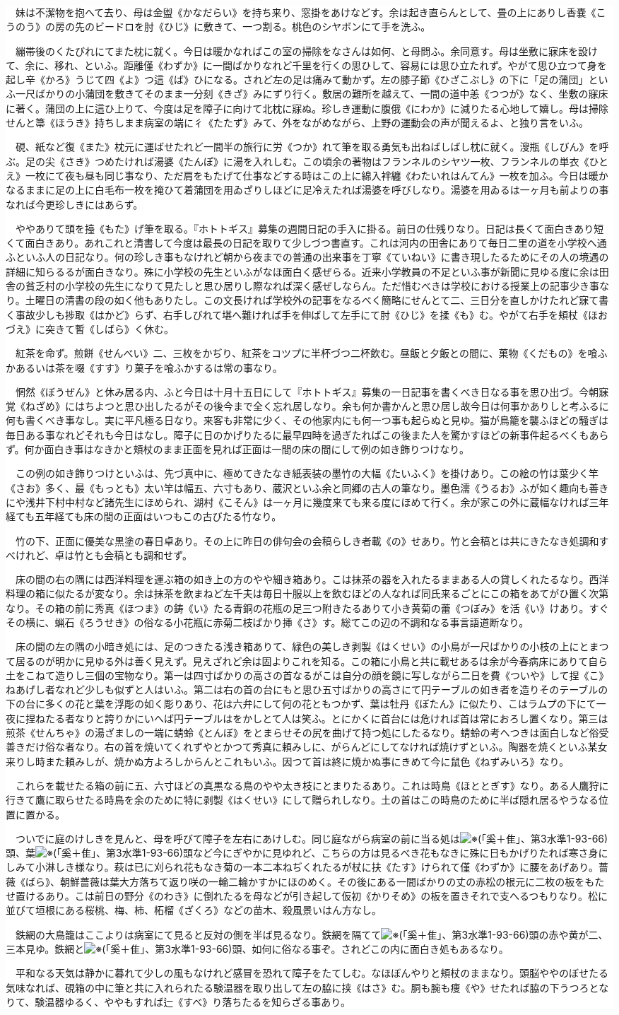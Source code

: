 　妹は不潔物を抱へて去り、母は金盥《かなだらい》を持ち来り、窓掛をあけなどす。余は起き直らんとして、畳の上にありし香嚢《こうのう》の房の先のビードロを肘《ひじ》に敷きて、一つ割る。桃色のシヤボンにて手を洗ふ。

　繃帯後のくたびれにてまた枕に就く。今日は暖かなればこの室の掃除をなさんは如何、と母問ふ。余同意す。母は坐敷に寐床を設けて、余に、移れ、といふ。距離僅《わずか》に一間ばかりなれど千里を行くの思ひして、容易には思ひ立たれず。やがて思ひ立つて身を起し辛《かろ》うじて四《よ》つ這《ば》ひになる。されど左の足は痛みて動かず。左の膝子節《ひざこぶし》の下に「足の蒲団」といふ一尺ばかりの小蒲団を敷きてそのまま一分刻《きざ》みにずり行く。敷居の難所を越えて、一間の道中恙《つつが》なく、坐敷の寐床に著く。蒲団の上に這ひ上りて、今度は足を障子に向けて北枕に寐ぬ。珍しき運動に腹俄《にわか》に減りたる心地して嬉し。母は掃除せんと箒《ほうき》持ちしまま病室の端に彳《たたず》みて、外をながめながら、上野の運動会の声が聞えるよ、と独り言をいふ。

　硯、紙など復《また》枕元に運ばせたれど一間半の旅行に労《つか》れて筆を取る勇気も出ねばしばし枕に就く。溲瓶《しびん》を呼ぶ。足の尖《さき》つめたければ湯婆《たんぽ》に湯を入れしむ。この頃余の著物はフランネルのシヤツ一枚、フランネルの単衣《ひとえ》一枚にて夜も昼も同じ事なり、ただ肩をもたげて仕事などする時はこの上に綿入袢纏《わたいれはんてん》一枚を加ふ。今日は暖かなるままに足の上に白毛布一枚を掩ひて着蒲団を用ゐざりしほどに足冷えたれば湯婆を呼びしなり。湯婆を用ゐるは一ヶ月も前よりの事なれば今更珍しきにはあらず。

　ややありて頭を擡《もた》げ筆を取る。『ホトトギス』募集の週間日記の手入に掛る。前日の仕残りなり。日記は長くて面白きあり短くて面白きあり。あれこれと清書して今度は最長の日記を取りて少しづつ書直す。これは河内の田舎にありて毎日二里の道を小学校へ通ふといふ人の日記なり。何の珍しき事もなけれど朝から夜までの普通の出来事を丁寧《ていねい》に書き現したるためにその人の境遇の詳細に知らるるが面白きなり。殊に小学校の先生といふがなほ面白く感ぜらる。近来小学教員の不足といふ事が新聞に見ゆる度に余は田舎の貧乏村の小学校の先生になりて見たしと思ひ居りし際なれば深く感ぜしならん。ただ惜むべきは学校における授業上の記事少き事なり。土曜日の清書の段の如く他もありたし。この文長ければ学校外の記事をなるべく簡略にせんとて二、三日分を直しかけたれど寐て書く事故少しも捗取《はかど》らず、右手しびれて堪へ難ければ手を伸ばして左手にて肘《ひじ》を揉《も》む。やがて右手を頬杖《ほおづえ》に突きて暫《しばら》く休む。

　紅茶を命ず。煎餅《せんべい》二、三枚をかぢり、紅茶をコツプに半杯づつ二杯飲む。昼飯と夕飯との間に、菓物《くだもの》を喰ふかあるいは茶を啜《すす》り菓子を喰ふかするは常の事なり。

　惘然《ぼうぜん》と休み居る内、ふと今日は十月十五日にして『ホトトギス』募集の一日記事を書くべき日なる事を思ひ出づ。今朝寐覚《ねざめ》にはちよつと思ひ出したるがその後今まで全く忘れ居しなり。余も何か書かんと思ひ居し故今日は何事かありしと考ふるに何も書くべき事なし。実に平凡極る日なり。来客も非常に少く、その他家内にも何一つ事も起らぬと見ゆ。猫が鳥籠を襲ふほどの騒ぎは毎日ある事なれどそれも今日はなし。障子に日のかげりたるに最早四時を過ぎたればこの後また人を驚かすほどの新事件起るべくもあらず。何か面白き事はなきかと頬杖のまま正面を見れば正面は一間の床の間にして例の如き飾りつけなり。

　この例の如き飾りつけといふは、先づ真中に、極めてきたなき紙表装の墨竹の大幅《たいふく》を掛けあり。この絵の竹は葉少く竿《さお》多く、最《もっとも》太い竿は幅五、六寸もあり、蔵沢といふ余と同郷の古人の筆なり。墨色濡《うるお》ふが如く趣向も善きにや浅井下村中村など諸先生にほめられ、湖村《こそん》は一ヶ月に幾度来ても来る度にほめて行く。余が家この外に蔵幅なければ三年経ても五年経ても床の間の正面はいつもこの古びたる竹なり。

　竹の下、正面に優美な黒塗の春日卓あり。その上に昨日の俳句会の会稿らしき者載《の》せあり。竹と会稿とは共にきたなき処調和すべけれど、卓は竹とも会稿とも調和せず。

　床の間の右の隅には西洋料理を運ぶ箱の如き上の方のやや細き箱あり。こは抹茶の器を入れたるままある人の貸しくれたるなり。西洋料理の箱に似たるが変なり。余は抹茶を飲まねど左千夫は毎日十服以上を飲むほどの人なれば同氏来るごとにこの箱をあてがひ置く次第なり。その箱の前に秀真《ほつま》の鋳《い》たる青銅の花瓶の足三つ附きたるありて小き黄菊の蕾《つぼみ》を活《い》けあり。すぐその横に、蝋石《ろうせき》の俗なる小花瓶に赤菊二枝ばかり挿《さ》す。総てこの辺の不調和なる事言語道断なり。

　床の間の左の隅の小暗き処には、足のつきたる浅き箱ありて、緑色の美しき剥製《はくせい》の小鳥が一尺ばかりの小枝の上にとまつて居るのが明かに見ゆる外は善く見えず。見えざれど余は固よりこれを知る。この箱に小鳥と共に載せあるは余が今春病床にありて自ら土をこねて造りし三個の宝物なり。第一は四寸ばかりの高さの首なるがこは自分の顔を鏡に写しながら二日を費《ついや》して捏《こ》ねあげし者なれど少しも似ずと人はいふ。第二は右の首の台にもと思ひ五寸ばかりの高さにて円テーブルの如き者を造りそのテーブルの下の台に多くの花と葉を浮彫の如く彫りあり、花は六弁にして何の花ともつかず、葉は牡丹《ぼたん》に似たり、こはラムプの下にて一夜に捏ねたる者なりと誇りかにいへば円テーブルはをかしとて人は笑ふ。とにかくに首台には危ければ首は常におろし置くなり。第三は煎茶《せんちゃ》の湯ざましの一端に蜻蛉《とんぼ》をとまらせその尻を曲げて持つ処にしたるなり。蜻蛉の考へつきは面白しなど俗受善きだけ俗な者なり。右の首を焼いてくれずやとかつて秀真に頼みしに、がらんどにしてなければ焼けずといふ。陶器を焼くといふ某女来りし時また頼みしが、焼かぬ方よろしからんとこれもいふ。因つて首は終に焼かぬ事にきめて今に鼠色《ねずみいろ》なり。

　これらを載せたる箱の前に五、六寸ほどの真黒なる鳥のやや太き枝にとまりたるあり。これは時鳥《ほととぎす》なり。ある人鷹狩に行きて鷹に取らせたる時鳥を余のために特に剥製《はくせい》にして贈られしなり。土の首はこの時鳥のために半ば隠れ居るやうなる位置に置かる。

　ついでに庭のけしきを見んと、母を呼びて障子を左右にあけしむ。同じ庭ながら病室の前に当る処は![※(「奚＋隹」、第3水準1-93-66)](https://www.aozora.gr.jp/cards/000305/files/../../../gaiji/1-93/1-93-66.png)頭、葉![※(「奚＋隹」、第3水準1-93-66)](https://www.aozora.gr.jp/cards/000305/files/../../../gaiji/1-93/1-93-66.png)頭など今にぎやかに見ゆれど、こちらの方は見るべき花もなきに殊に日もかげりたれば寒さ身にしみて小淋しき様なり。萩は已に刈られ花もなき菊の一本二本ねぢくれたるが杖に扶《たす》けられて僅《わずか》に腰をあげあり。薔薇《ばら》、朝鮮薔薇は葉大方落ちて返り咲の一輪二輪かすかにほのめく。その後にある一間ばかりの丈の赤松の根元に二枚の板をもたせ置けるあり。こは前日の野分《のわき》に倒れたるを母などが引き起して仮初《かりそめ》の板を置きそれで支へるつもりなり。松に並びて垣根にある桜桃、梅、柿、柘榴《ざくろ》などの苗木、殺風景いはん方なし。

　鉄網の大鳥籠はここよりは病室にて見ると反対の側を半ば見るなり。鉄網を隔てて![※(「奚＋隹」、第3水準1-93-66)](https://www.aozora.gr.jp/cards/000305/files/../../../gaiji/1-93/1-93-66.png)頭の赤や黄が二、三本見ゆ。鉄網と![※(「奚＋隹」、第3水準1-93-66)](https://www.aozora.gr.jp/cards/000305/files/../../../gaiji/1-93/1-93-66.png)頭、如何に俗なる事ぞ。されどこの内に面白き処もあるなり。

　平和なる天気は静かに暮れて少しの風もなけれど感冒を恐れて障子をたてしむ。なほぼんやりと頬杖のままなり。頭脳ややのぼせたる気味なれば、硯箱の中に筆と共に入れられたる験温器を取り出して左の脇に挟《はさ》む。胴も腕も痩《や》せたれば脇の下うつろとなりて、験温器ゆるく、ややもすれば辷《すべ》り落ちたるを知らざる事あり。
